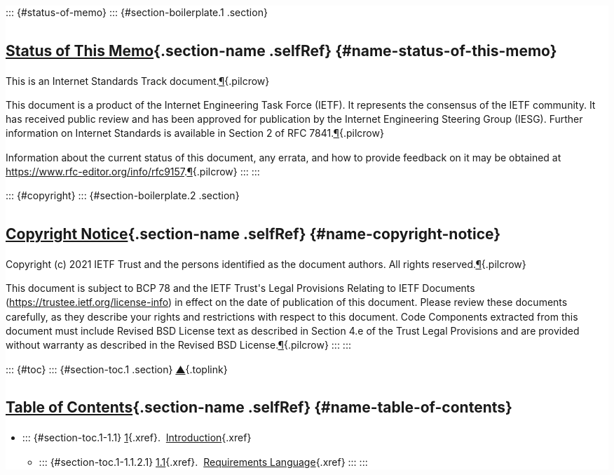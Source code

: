 ::: {#status-of-memo}
::: {#section-boilerplate.1 .section}
## [Status of This Memo](#name-status-of-this-memo){.section-name .selfRef} {#name-status-of-this-memo}

This is an Internet Standards Track
document.[¶](#section-boilerplate.1-1){.pilcrow}

This document is a product of the Internet Engineering Task Force
(IETF). It represents the consensus of the IETF community. It has
received public review and has been approved for publication by the
Internet Engineering Steering Group (IESG). Further information on
Internet Standards is available in Section 2 of RFC
7841.[¶](#section-boilerplate.1-2){.pilcrow}

Information about the current status of this document, any errata, and
how to provide feedback on it may be obtained at
<https://www.rfc-editor.org/info/rfc9157>.[¶](#section-boilerplate.1-3){.pilcrow}
:::
:::

::: {#copyright}
::: {#section-boilerplate.2 .section}
## [Copyright Notice](#name-copyright-notice){.section-name .selfRef} {#name-copyright-notice}

Copyright (c) 2021 IETF Trust and the persons identified as the document
authors. All rights reserved.[¶](#section-boilerplate.2-1){.pilcrow}

This document is subject to BCP 78 and the IETF Trust\'s Legal
Provisions Relating to IETF Documents
(<https://trustee.ietf.org/license-info>) in effect on the date of
publication of this document. Please review these documents carefully,
as they describe your rights and restrictions with respect to this
document. Code Components extracted from this document must include
Revised BSD License text as described in Section 4.e of the Trust Legal
Provisions and are provided without warranty as described in the Revised
BSD License.[¶](#section-boilerplate.2-2){.pilcrow}
:::
:::

::: {#toc}
::: {#section-toc.1 .section}
[▲](#){.toplink}

## [Table of Contents](#name-table-of-contents){.section-name .selfRef} {#name-table-of-contents}

-   ::: {#section-toc.1-1.1}
    [1](#section-1){.xref}.  [Introduction](#name-introduction){.xref}

    -   ::: {#section-toc.1-1.1.2.1}
        [1.1](#section-1.1){.xref}.  [Requirements
        Language](#name-requirements-language){.xref}
        :::
    :::
